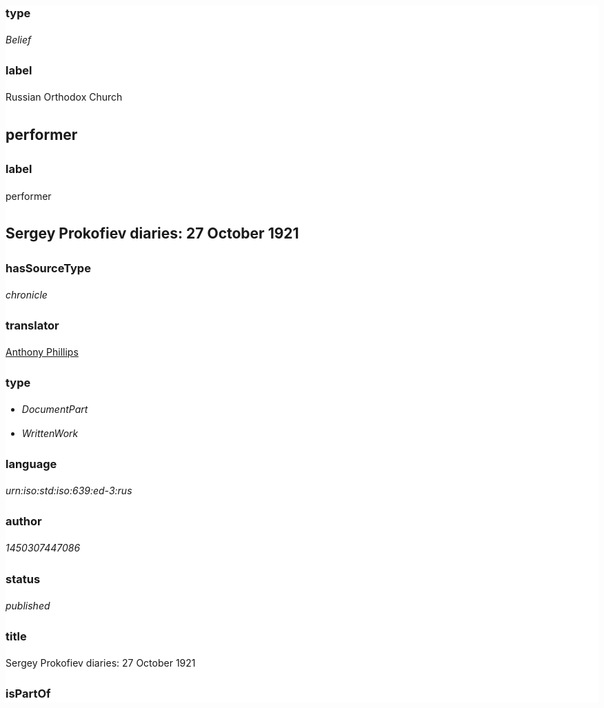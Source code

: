 ### type


*Belief*

### label


Russian Orthodox Church

## performer

### label


performer

## Sergey Prokofiev diaries: 27 October 1921

### hasSourceType


*chronicle*

### translator


[Anthony Phillips](#Anthony-Phillips)

### type

 - *DocumentPart*

 - *WrittenWork*

### language


*urn:iso:std:iso:639:ed-3:rus*

### author


*1450307447086*

### status


*published*

### title


Sergey Prokofiev diaries: 27 October 1921

### isPartOf

